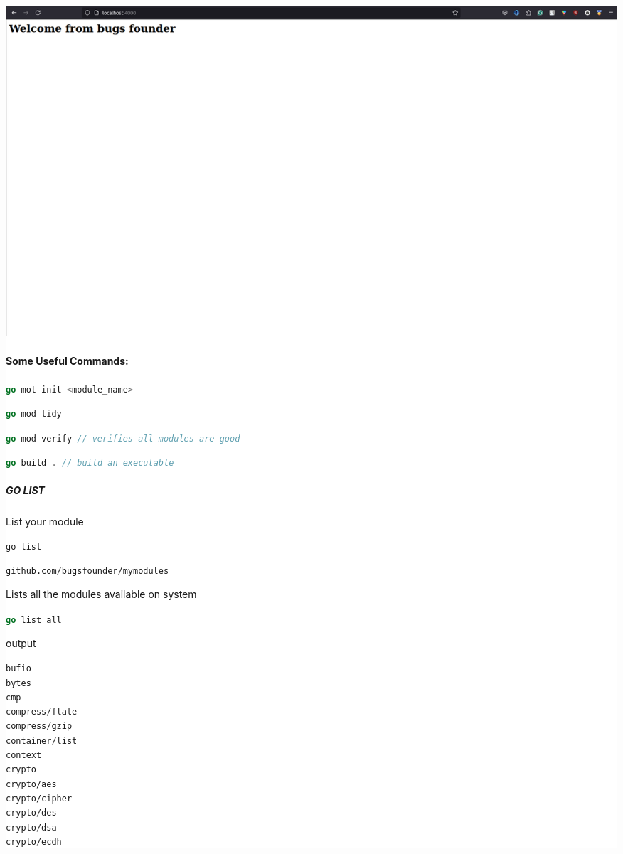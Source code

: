![server request](image-1.png)

#### Some Useful Commands:
```go
go mot init <module_name>
```
```go
go mod tidy
```
```go
go mod verify // verifies all modules are good
```
```go
go build . // build an executable
```

##### GO LIST 
List your module
``` ternimal
go list
```
```output
github.com/bugsfounder/mymodules
```
Lists all the modules available on system
```go
go list all 
```
output
```ternimal
bufio
bytes
cmp
compress/flate
compress/gzip
container/list
context
crypto
crypto/aes
crypto/cipher
crypto/des
crypto/dsa
crypto/ecdh
```